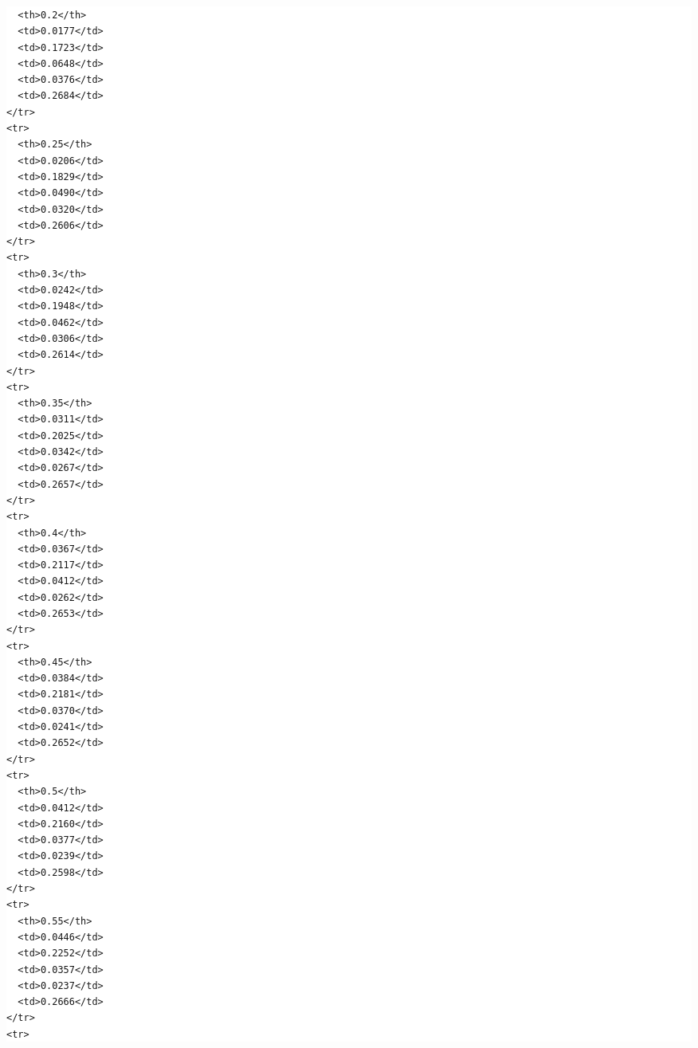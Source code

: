       <th>0.2</th>
      <td>0.0177</td>
      <td>0.1723</td>
      <td>0.0648</td>
      <td>0.0376</td>
      <td>0.2684</td>
    </tr>
    <tr>
      <th>0.25</th>
      <td>0.0206</td>
      <td>0.1829</td>
      <td>0.0490</td>
      <td>0.0320</td>
      <td>0.2606</td>
    </tr>
    <tr>
      <th>0.3</th>
      <td>0.0242</td>
      <td>0.1948</td>
      <td>0.0462</td>
      <td>0.0306</td>
      <td>0.2614</td>
    </tr>
    <tr>
      <th>0.35</th>
      <td>0.0311</td>
      <td>0.2025</td>
      <td>0.0342</td>
      <td>0.0267</td>
      <td>0.2657</td>
    </tr>
    <tr>
      <th>0.4</th>
      <td>0.0367</td>
      <td>0.2117</td>
      <td>0.0412</td>
      <td>0.0262</td>
      <td>0.2653</td>
    </tr>
    <tr>
      <th>0.45</th>
      <td>0.0384</td>
      <td>0.2181</td>
      <td>0.0370</td>
      <td>0.0241</td>
      <td>0.2652</td>
    </tr>
    <tr>
      <th>0.5</th>
      <td>0.0412</td>
      <td>0.2160</td>
      <td>0.0377</td>
      <td>0.0239</td>
      <td>0.2598</td>
    </tr>
    <tr>
      <th>0.55</th>
      <td>0.0446</td>
      <td>0.2252</td>
      <td>0.0357</td>
      <td>0.0237</td>
      <td>0.2666</td>
    </tr>
    <tr>